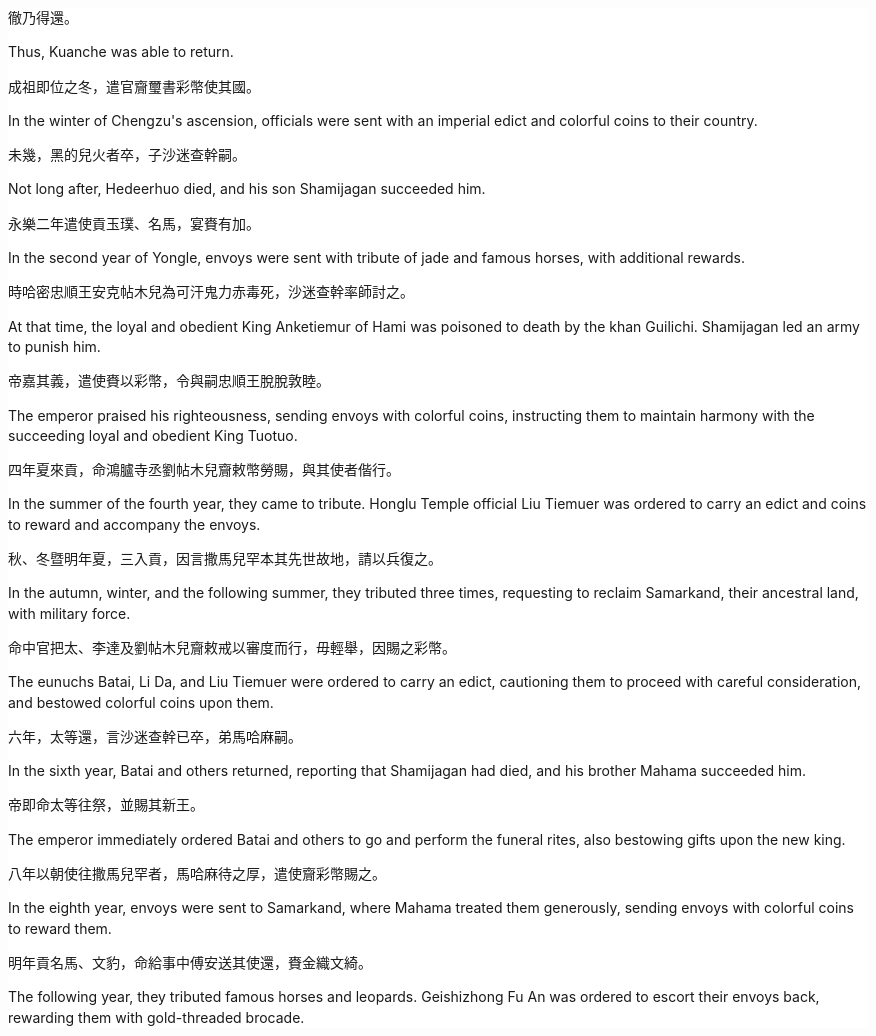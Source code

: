 徹乃得還。

Thus, Kuanche was able to return.

成祖即位之冬，遣官齎璽書彩幣使其國。

In the winter of Chengzu's ascension, officials were sent with an imperial edict and colorful coins to their country.

未幾，黑的兒火者卒，子沙迷查幹嗣。

Not long after, Hedeerhuo died, and his son Shamijagan succeeded him.

永樂二年遣使貢玉璞、名馬，宴賚有加。

In the second year of Yongle, envoys were sent with tribute of jade and famous horses, with additional rewards.

時哈密忠順王安克帖木兒為可汗鬼力赤毒死，沙迷查幹率師討之。

At that time, the loyal and obedient King Anketiemur of Hami was poisoned to death by the khan Guilichi. Shamijagan led an army to punish him.

帝嘉其義，遣使賚以彩幣，令與嗣忠順王脫脫敦睦。

The emperor praised his righteousness, sending envoys with colorful coins, instructing them to maintain harmony with the succeeding loyal and obedient King Tuotuo.

四年夏來貢，命鴻臚寺丞劉帖木兒齎敕幣勞賜，與其使者偕行。

In the summer of the fourth year, they came to tribute. Honglu Temple official Liu Tiemuer was ordered to carry an edict and coins to reward and accompany the envoys.

秋、冬暨明年夏，三入貢，因言撒馬兒罕本其先世故地，請以兵復之。

In the autumn, winter, and the following summer, they tributed three times, requesting to reclaim Samarkand, their ancestral land, with military force.

命中官把太、李達及劉帖木兒齎敕戒以審度而行，毋輕舉，因賜之彩幣。

The eunuchs Batai, Li Da, and Liu Tiemuer were ordered to carry an edict, cautioning them to proceed with careful consideration, and bestowed colorful coins upon them.

六年，太等還，言沙迷查幹已卒，弟馬哈麻嗣。

In the sixth year, Batai and others returned, reporting that Shamijagan had died, and his brother Mahama succeeded him.

帝即命太等往祭，並賜其新王。

The emperor immediately ordered Batai and others to go and perform the funeral rites, also bestowing gifts upon the new king.

八年以朝使往撒馬兒罕者，馬哈麻待之厚，遣使齎彩幣賜之。

In the eighth year, envoys were sent to Samarkand, where Mahama treated them generously, sending envoys with colorful coins to reward them.

明年貢名馬、文豹，命給事中傅安送其使還，賚金織文綺。

The following year, they tributed famous horses and leopards. Geishizhong Fu An was ordered to escort their envoys back, rewarding them with gold-threaded brocade.

